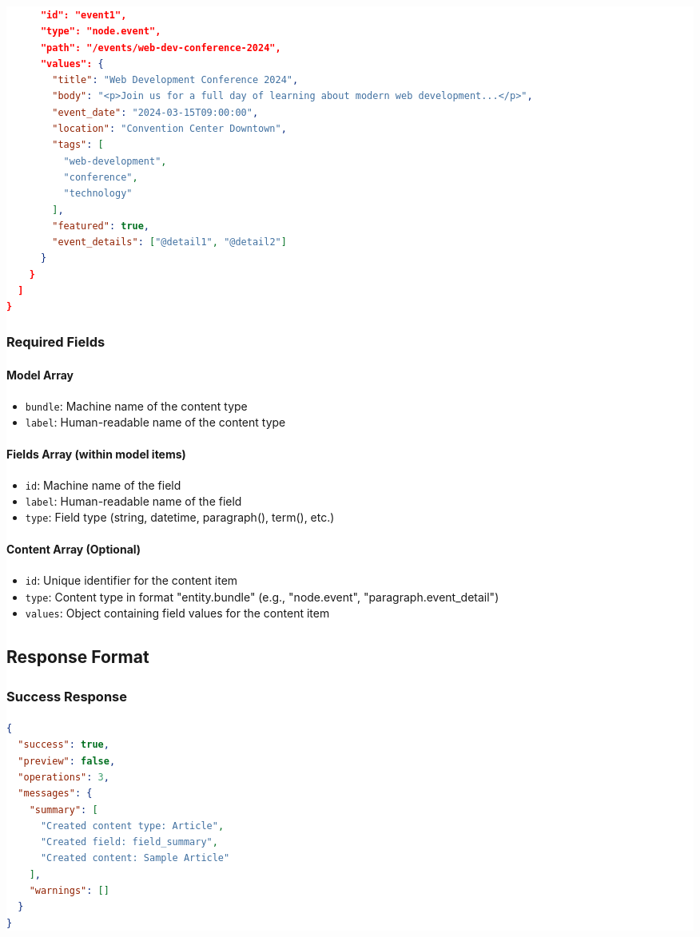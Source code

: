 ```json
      "id": "event1",
      "type": "node.event",
      "path": "/events/web-dev-conference-2024",
      "values": {
        "title": "Web Development Conference 2024",
        "body": "<p>Join us for a full day of learning about modern web development...</p>",
        "event_date": "2024-03-15T09:00:00",
        "location": "Convention Center Downtown",
        "tags": [
          "web-development",
          "conference",
          "technology"
        ],
        "featured": true,
        "event_details": ["@detail1", "@detail2"]
      }
    }
  ]
}
```

### Required Fields

#### Model Array
- `bundle`: Machine name of the content type
- `label`: Human-readable name of the content type

#### Fields Array (within model items)
- `id`: Machine name of the field
- `label`: Human-readable name of the field
- `type`: Field type (string, datetime, paragraph(), term(), etc.)

#### Content Array (Optional)
- `id`: Unique identifier for the content item
- `type`: Content type in format "entity.bundle" (e.g., "node.event", "paragraph.event_detail")
- `values`: Object containing field values for the content item

## Response Format

### Success Response

```json
{
  "success": true,
  "preview": false,
  "operations": 3,
  "messages": {
    "summary": [
      "Created content type: Article",
      "Created field: field_summary",
      "Created content: Sample Article"
    ],
    "warnings": []
  }
}
```
